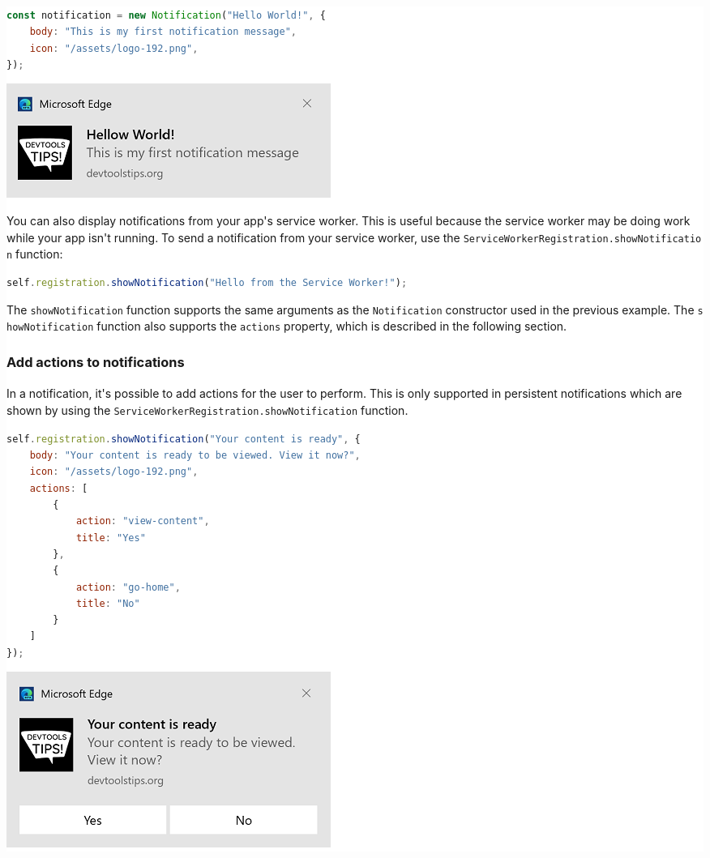 ```javascript
const notification = new Notification("Hello World!", {
    body: "This is my first notification message",
    icon: "/assets/logo-192.png",
});
```

![A notification with some text and an image.](../media/notification-with-image.png)

You can also display notifications from your app's service worker. This is useful because the service worker may be doing work while your app isn't running. To send a notification from your service worker, use the `ServiceWorkerRegistration.showNotification` function:

```javascript
self.registration.showNotification("Hello from the Service Worker!");
```

The `showNotification` function supports the same arguments as the `Notification` constructor used in the previous example.  The `showNotification` function also supports the `actions` property, which is described in the following section.

### Add actions to notifications

In a notification, it's possible to add actions for the user to perform.  This is only supported in persistent notifications which are shown by using the `ServiceWorkerRegistration.showNotification` function.

```javascript
self.registration.showNotification("Your content is ready", {
    body: "Your content is ready to be viewed. View it now?",
    icon: "/assets/logo-192.png",
    actions: [
        {
            action: "view-content",
            title: "Yes"
        },
        {
            action: "go-home",
            title: "No"
        }
    ]
});
```

![A notification with some text, an image, and two actions.](../media/notification-with-actions.png)
